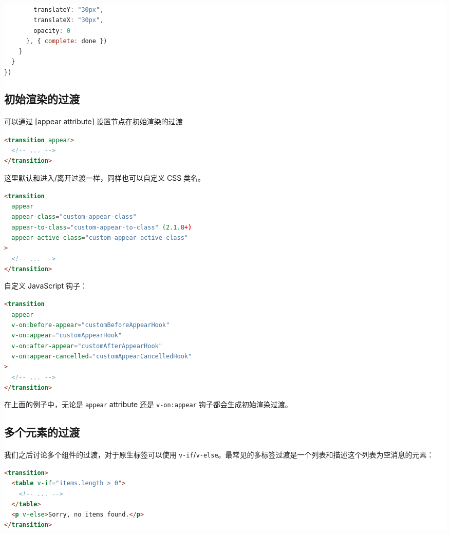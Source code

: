 ```js
        translateY: "30px",
        translateX: "30px",
        opacity: 0
      }, { complete: done })
    }
  }
})
```

## 初始渲染的过渡

可以通过 [appear attribute] 设置节点在初始渲染的过渡

```html
<transition appear>
  <!-- ... -->
</transition>
```

这里默认和进入/离开过渡一样，同样也可以自定义 CSS 类名。

```html
<transition
  appear
  appear-class="custom-appear-class"
  appear-to-class="custom-appear-to-class" (2.1.8+)
  appear-active-class="custom-appear-active-class"
>
  <!-- ... -->
</transition>
```

自定义 JavaScript 钩子：

```html
<transition
  appear
  v-on:before-appear="customBeforeAppearHook"
  v-on:appear="customAppearHook"
  v-on:after-appear="customAfterAppearHook"
  v-on:appear-cancelled="customAppearCancelledHook"
>
  <!-- ... -->
</transition>
```

在上面的例子中，无论是 `appear` attribute 还是 `v-on:appear` 钩子都会生成初始渲染过渡。

## 多个元素的过渡

我们之后讨论多个组件的过渡，对于原生标签可以使用 `v-if`/`v-else`。最常见的多标签过渡是一个列表和描述这个列表为空消息的元素：

```html
<transition>
  <table v-if="items.length > 0">
    <!-- ... -->
  </table>
  <p v-else>Sorry, no items found.</p>
</transition>
```
